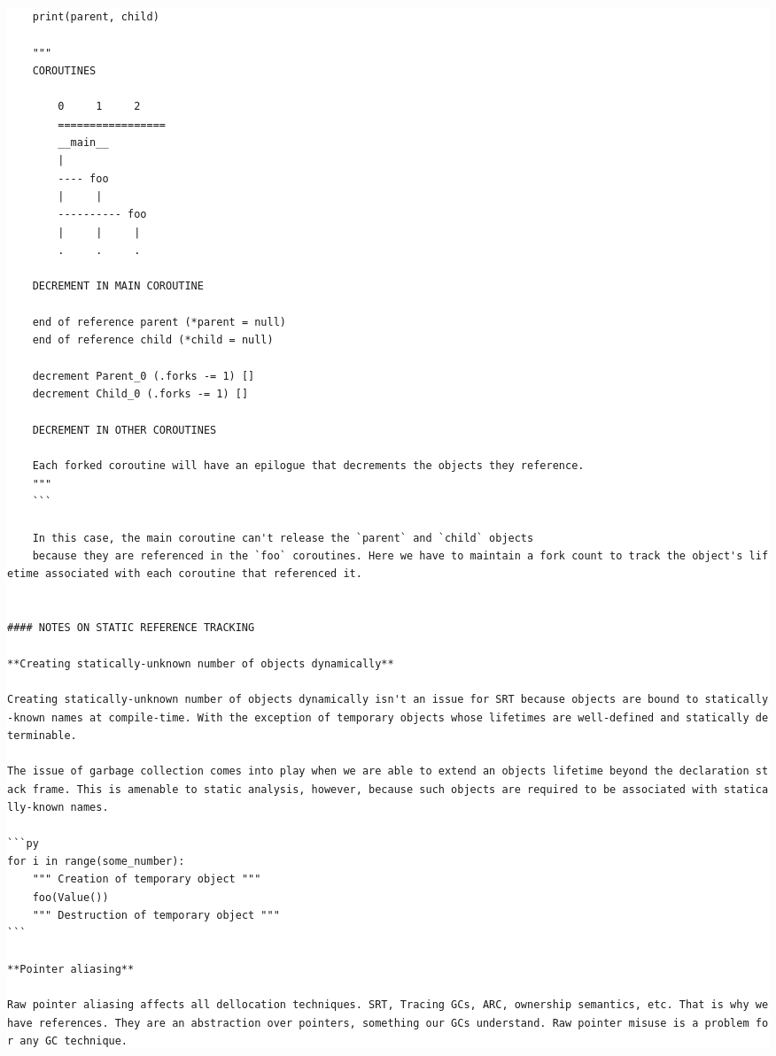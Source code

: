        print(parent, child)

        """
        COROUTINES

            0     1     2
            =================
            __main__
            |
            ---- foo
            |     |
            ---------- foo
            |     |     |
            .     .     .

        DECREMENT IN MAIN COROUTINE

        end of reference parent (*parent = null)
        end of reference child (*child = null)

        decrement Parent_0 (.forks -= 1) []
        decrement Child_0 (.forks -= 1) []

        DECREMENT IN OTHER COROUTINES

        Each forked coroutine will have an epilogue that decrements the objects they reference.
        """
        ```

        In this case, the main coroutine can't release the `parent` and `child` objects
        because they are referenced in the `foo` coroutines. Here we have to maintain a fork count to track the object's lifetime associated with each coroutine that referenced it.


    #### NOTES ON STATIC REFERENCE TRACKING

    **Creating statically-unknown number of objects dynamically**

    Creating statically-unknown number of objects dynamically isn't an issue for SRT because objects are bound to statically-known names at compile-time. With the exception of temporary objects whose lifetimes are well-defined and statically determinable.

    The issue of garbage collection comes into play when we are able to extend an objects lifetime beyond the declaration stack frame. This is amenable to static analysis, however, because such objects are required to be associated with statically-known names.

    ```py
    for i in range(some_number):
        """ Creation of temporary object """
        foo(Value())
        """ Destruction of temporary object """
    ```

    **Pointer aliasing**

    Raw pointer aliasing affects all dellocation techniques. SRT, Tracing GCs, ARC, ownership semantics, etc. That is why we have references. They are an abstraction over pointers, something our GCs understand. Raw pointer misuse is a problem for any GC technique.
